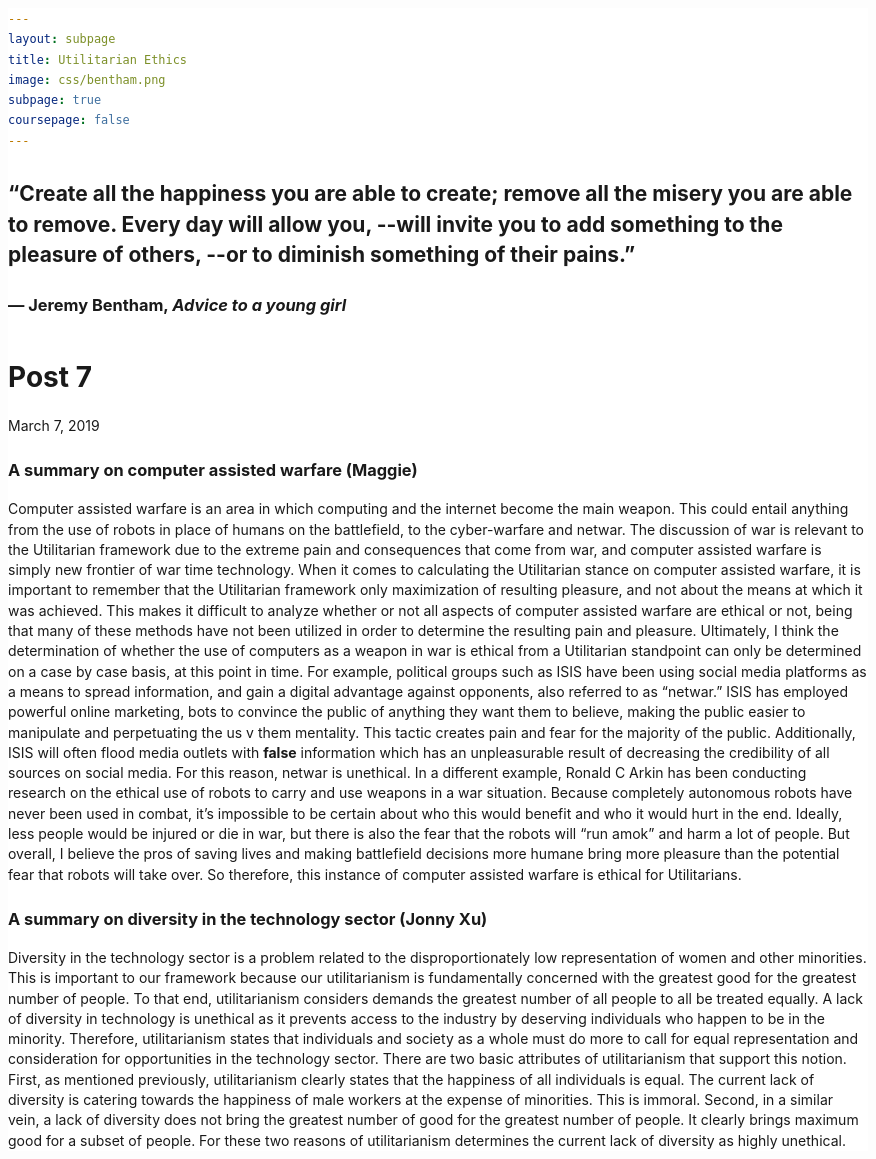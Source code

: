```yaml
---
layout: subpage
title: Utilitarian Ethics
image: css/bentham.png
subpage: true
coursepage: false
---
```


## “Create all the happiness you are able to create; remove all the misery you are able to remove. Every day will allow you, --will invite you to add something to the pleasure of others, --or to diminish something of their pains.”
### ― Jeremy Bentham, *Advice to a young girl*

Post 7 
=====
March 7, 2019 
### A summary on computer assisted warfare (Maggie) 
Computer assisted warfare is an area in which computing and the internet become the main weapon. This could entail anything from the use of robots in place of humans on the battlefield, to the cyber-warfare and netwar. The discussion of war is relevant to the Utilitarian framework due to the extreme pain and consequences that come from war, and computer assisted warfare is simply new frontier of war time technology. When it comes to calculating the Utilitarian stance on computer assisted warfare, it is important to remember that the Utilitarian framework only maximization of resulting pleasure, and not about the means at which it was achieved. This makes it difficult to analyze whether or not all aspects of computer assisted warfare are ethical or not, being that many of these methods have not been utilized in order to determine the resulting pain and pleasure. Ultimately, I think the determination of whether the use of computers as a weapon in war is ethical from a Utilitarian standpoint can only be determined on a case by case basis, at this point in time. For example, political groups such as ISIS have been using social media platforms as a means to spread information, and gain a digital advantage against opponents, also referred to as “netwar.” ISIS has employed powerful online marketing, bots to convince the public of anything they want them to believe, making the public easier to manipulate and perpetuating the us v them mentality.  This tactic creates pain and fear for the majority of the public. Additionally, ISIS will often flood media outlets with **false** information which has an unpleasurable result of decreasing the credibility of all sources on social media. For this reason, netwar is unethical. In a different example, Ronald C Arkin has been conducting research on the ethical use of robots to carry and use weapons in a war situation. Because completely autonomous robots have never been used in combat, it’s impossible to be certain about who this would benefit and who it would hurt in the end. Ideally, less people would be injured or die in war, but there is also the fear that the robots will “run amok” and harm a lot of people. But overall, I believe the pros of saving lives and making battlefield decisions more humane bring more pleasure than the potential fear that robots will take over. So therefore, this instance of computer assisted warfare is ethical for Utilitarians. 
### A summary on diversity in the technology sector (Jonny Xu)
Diversity in the technology sector is a problem related to the disproportionately low representation of women and other minorities. This is important to our framework because our utilitarianism is fundamentally concerned with the greatest good for the greatest number of people. To that end, utilitarianism considers demands the greatest number of all people to all be treated equally. A lack of diversity in technology is unethical as it prevents access to the industry by deserving individuals who happen to be in the minority. Therefore, utilitarianism states that individuals and society as a whole must do more to call for equal representation and consideration for opportunities in the technology sector. There are two basic attributes of utilitarianism that support this notion. First, as mentioned previously, utilitarianism clearly states that the happiness of all individuals is equal. The current lack of diversity is catering towards the happiness of male workers at the expense of minorities. This is immoral. Second, in a similar vein, a lack of diversity does not bring the greatest number of good for the greatest number of people. It clearly brings maximum good for a subset of people. For these two reasons of utilitarianism determines the current lack of diversity as highly unethical.